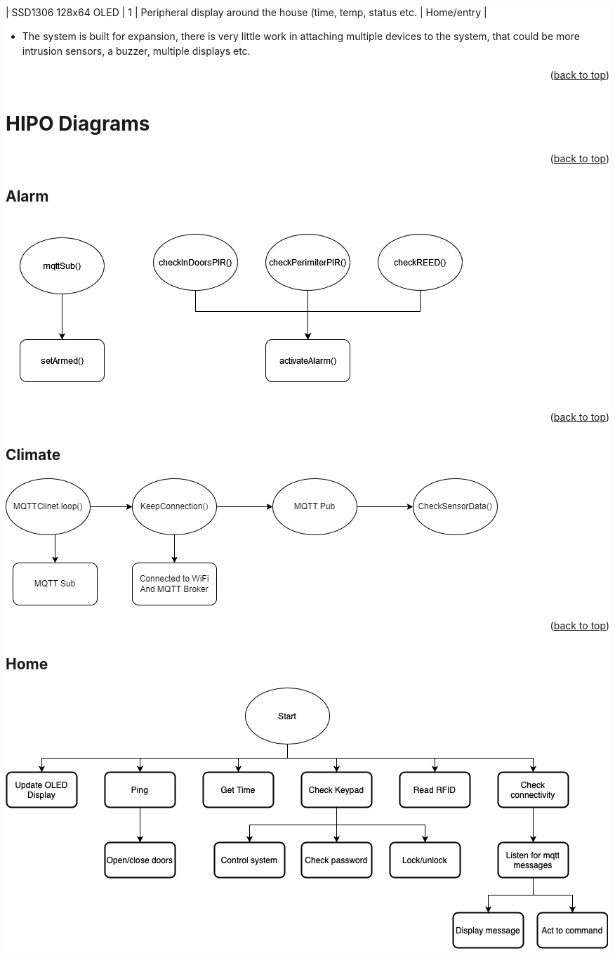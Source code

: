 | SSD1306 128x64 OLED | 1      | Peripheral display around the house (time, temp, status etc. | Home/entry |
* The system is built for expansion, there is very little work in attaching multiple devices to the system, that could be more intrusion sensors, a buzzer, multiple displays etc.
<p align="right">(<a href="#top">back to top</a>)</p>

# HIPO Diagrams
<p align="right">(<a href="#top">back to top</a>)</p>

## Alarm
![alarm hipo diagram](/Docs/Alarm_HIPO.png)
<p align="right">(<a href="#top">back to top</a>)</p>

## Climate
![Climate Hipo diagram](/Docs/Climate_HIPO.png)
<p align="right">(<a href="#top">back to top</a>)</p>

## Home
![Climate Hipo diagram](/Docs/HomeController_HIPO.png)
